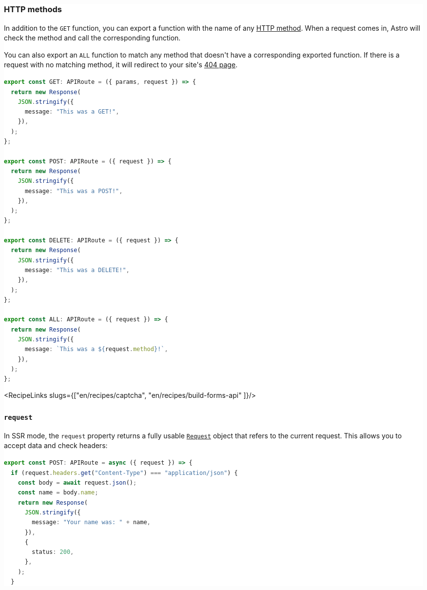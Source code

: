 ### HTTP methods

In addition to the `GET` function, you can export a function with the name of any [HTTP method](https://developer.mozilla.org/en-US/docs/Web/HTTP/Methods). When a request comes in, Astro will check the method and call the corresponding function.

You can also export an `ALL` function to match any method that doesn't have a corresponding exported function. If there is a request with no matching method, it will redirect to your site's [404 page](/en/core-concepts/astro-pages/#custom-404-error-page).

```ts title="src/pages/methods.json.ts"
export const GET: APIRoute = ({ params, request }) => {
  return new Response(
    JSON.stringify({
      message: "This was a GET!",
    }),
  );
};

export const POST: APIRoute = ({ request }) => {
  return new Response(
    JSON.stringify({
      message: "This was a POST!",
    }),
  );
};

export const DELETE: APIRoute = ({ request }) => {
  return new Response(
    JSON.stringify({
      message: "This was a DELETE!",
    }),
  );
};

export const ALL: APIRoute = ({ request }) => {
  return new Response(
    JSON.stringify({
      message: `This was a ${request.method}!`,
    }),
  );
};
```

<RecipeLinks slugs={["en/recipes/captcha", "en/recipes/build-forms-api" ]}/>

### `request`

In SSR mode, the `request` property returns a fully usable [`Request`](https://developer.mozilla.org/en-US/docs/Web/API/Request) object that refers to the current request. This allows you to accept data and check headers:

```ts title="src/pages/test-post.json.ts"
export const POST: APIRoute = async ({ request }) => {
  if (request.headers.get("Content-Type") === "application/json") {
    const body = await request.json();
    const name = body.name;
    return new Response(
      JSON.stringify({
        message: "Your name was: " + name,
      }),
      {
        status: 200,
      },
    );
  }
```